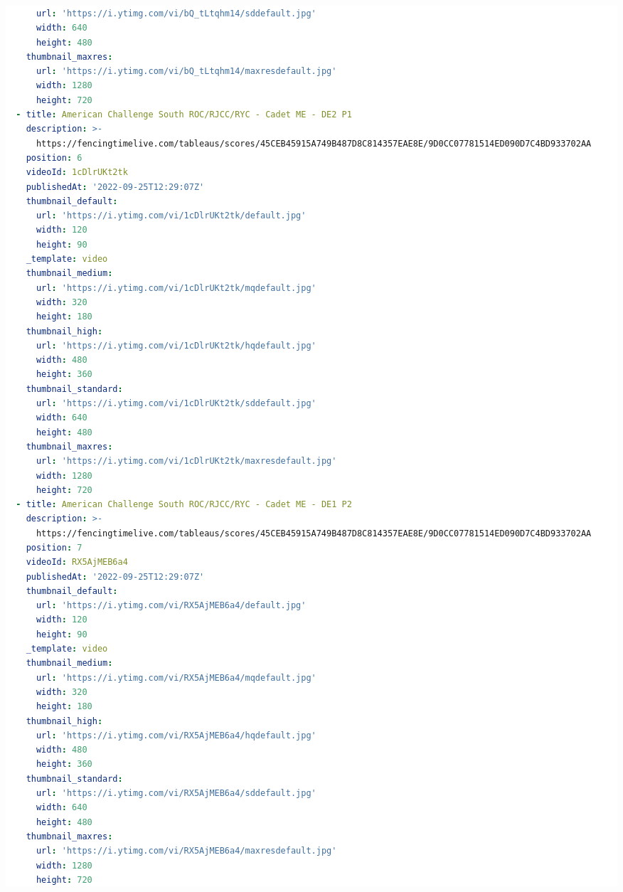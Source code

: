 ```yaml
      url: 'https://i.ytimg.com/vi/bQ_tLtqhm14/sddefault.jpg'
      width: 640
      height: 480
    thumbnail_maxres:
      url: 'https://i.ytimg.com/vi/bQ_tLtqhm14/maxresdefault.jpg'
      width: 1280
      height: 720
  - title: American Challenge South ROC/RJCC/RYC - Cadet ME - DE2 P1
    description: >-
      https://fencingtimelive.com/tableaus/scores/45CEB45915A749B487D8C814357EAE8E/9D0CC07781514ED090D7C4BD933702AA
    position: 6
    videoId: 1cDlrUKt2tk
    publishedAt: '2022-09-25T12:29:07Z'
    thumbnail_default:
      url: 'https://i.ytimg.com/vi/1cDlrUKt2tk/default.jpg'
      width: 120
      height: 90
    _template: video
    thumbnail_medium:
      url: 'https://i.ytimg.com/vi/1cDlrUKt2tk/mqdefault.jpg'
      width: 320
      height: 180
    thumbnail_high:
      url: 'https://i.ytimg.com/vi/1cDlrUKt2tk/hqdefault.jpg'
      width: 480
      height: 360
    thumbnail_standard:
      url: 'https://i.ytimg.com/vi/1cDlrUKt2tk/sddefault.jpg'
      width: 640
      height: 480
    thumbnail_maxres:
      url: 'https://i.ytimg.com/vi/1cDlrUKt2tk/maxresdefault.jpg'
      width: 1280
      height: 720
  - title: American Challenge South ROC/RJCC/RYC - Cadet ME - DE1 P2
    description: >-
      https://fencingtimelive.com/tableaus/scores/45CEB45915A749B487D8C814357EAE8E/9D0CC07781514ED090D7C4BD933702AA
    position: 7
    videoId: RX5AjMEB6a4
    publishedAt: '2022-09-25T12:29:07Z'
    thumbnail_default:
      url: 'https://i.ytimg.com/vi/RX5AjMEB6a4/default.jpg'
      width: 120
      height: 90
    _template: video
    thumbnail_medium:
      url: 'https://i.ytimg.com/vi/RX5AjMEB6a4/mqdefault.jpg'
      width: 320
      height: 180
    thumbnail_high:
      url: 'https://i.ytimg.com/vi/RX5AjMEB6a4/hqdefault.jpg'
      width: 480
      height: 360
    thumbnail_standard:
      url: 'https://i.ytimg.com/vi/RX5AjMEB6a4/sddefault.jpg'
      width: 640
      height: 480
    thumbnail_maxres:
      url: 'https://i.ytimg.com/vi/RX5AjMEB6a4/maxresdefault.jpg'
      width: 1280
      height: 720
```